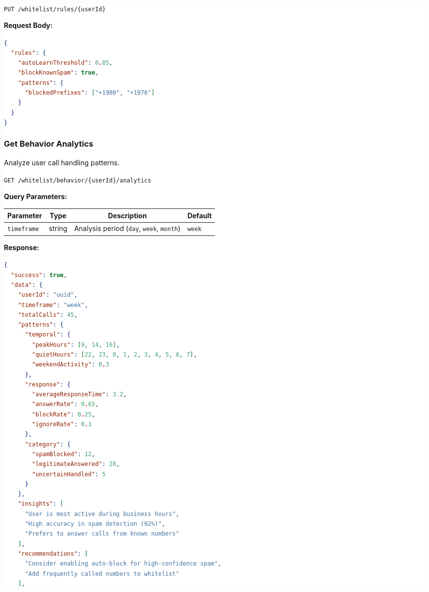 ```http
PUT /whitelist/rules/{userId}
```

**Request Body:**

```json
{
  "rules": {
    "autoLearnThreshold": 0.85,
    "blockKnownSpam": true,
    "patterns": {
      "blockedPrefixes": ["+1900", "+1976"]
    }
  }
}
```

### Get Behavior Analytics

Analyze user call handling patterns.

```http
GET /whitelist/behavior/{userId}/analytics
```

**Query Parameters:**

| Parameter | Type | Description | Default |
|-----------|------|-------------|---------|
| `timeframe` | string | Analysis period (`day`, `week`, `month`) | `week` |

**Response:**

```json
{
  "success": true,
  "data": {
    "userId": "uuid",
    "timeframe": "week",
    "totalCalls": 45,
    "patterns": {
      "temporal": {
        "peakHours": [9, 14, 16],
        "quietHours": [22, 23, 0, 1, 2, 3, 4, 5, 6, 7],
        "weekendActivity": 0.3
      },
      "response": {
        "averageResponseTime": 3.2,
        "answerRate": 0.65,
        "blockRate": 0.25,
        "ignoreRate": 0.1
      },
      "category": {
        "spamBlocked": 12,
        "legitimateAnswered": 28,
        "uncertainHandled": 5
      }
    },
    "insights": [
      "User is most active during business hours",
      "High accuracy in spam detection (92%)",
      "Prefers to answer calls from known numbers"
    ],
    "recommendations": [
      "Consider enabling auto-block for high-confidence spam",
      "Add frequently called numbers to whitelist"
    ],
```